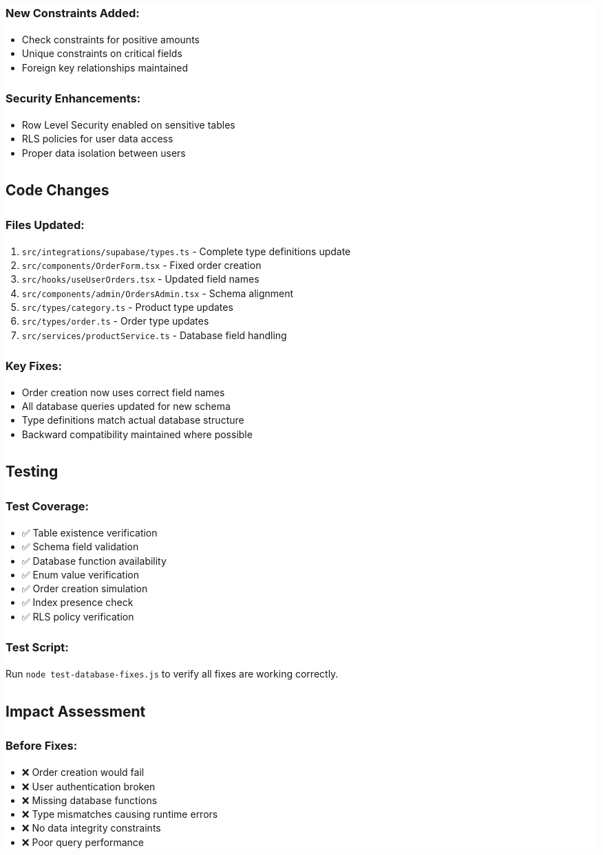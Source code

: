 ### New Constraints Added:
- Check constraints for positive amounts
- Unique constraints on critical fields
- Foreign key relationships maintained

### Security Enhancements:
- Row Level Security enabled on sensitive tables
- RLS policies for user data access
- Proper data isolation between users

## Code Changes

### Files Updated:
1. `src/integrations/supabase/types.ts` - Complete type definitions update
2. `src/components/OrderForm.tsx` - Fixed order creation
3. `src/hooks/useUserOrders.tsx` - Updated field names
4. `src/components/admin/OrdersAdmin.tsx` - Schema alignment
5. `src/types/category.ts` - Product type updates
6. `src/types/order.ts` - Order type updates
7. `src/services/productService.ts` - Database field handling

### Key Fixes:
- Order creation now uses correct field names
- All database queries updated for new schema
- Type definitions match actual database structure
- Backward compatibility maintained where possible

## Testing

### Test Coverage:
- ✅ Table existence verification
- ✅ Schema field validation
- ✅ Database function availability
- ✅ Enum value verification
- ✅ Order creation simulation
- ✅ Index presence check
- ✅ RLS policy verification

### Test Script:
Run `node test-database-fixes.js` to verify all fixes are working correctly.

## Impact Assessment

### Before Fixes:
- ❌ Order creation would fail
- ❌ User authentication broken
- ❌ Missing database functions
- ❌ Type mismatches causing runtime errors
- ❌ No data integrity constraints
- ❌ Poor query performance
